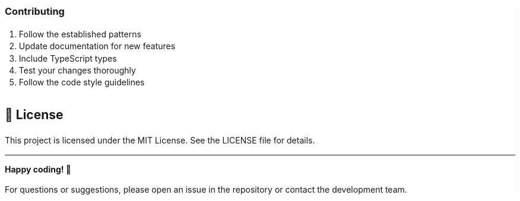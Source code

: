### Contributing
1. Follow the established patterns
2. Update documentation for new features
3. Include TypeScript types
4. Test your changes thoroughly
5. Follow the code style guidelines

## 📄 License

This project is licensed under the MIT License. See the LICENSE file for details.

---

**Happy coding! 🚀**

For questions or suggestions, please open an issue in the repository or contact the development team.